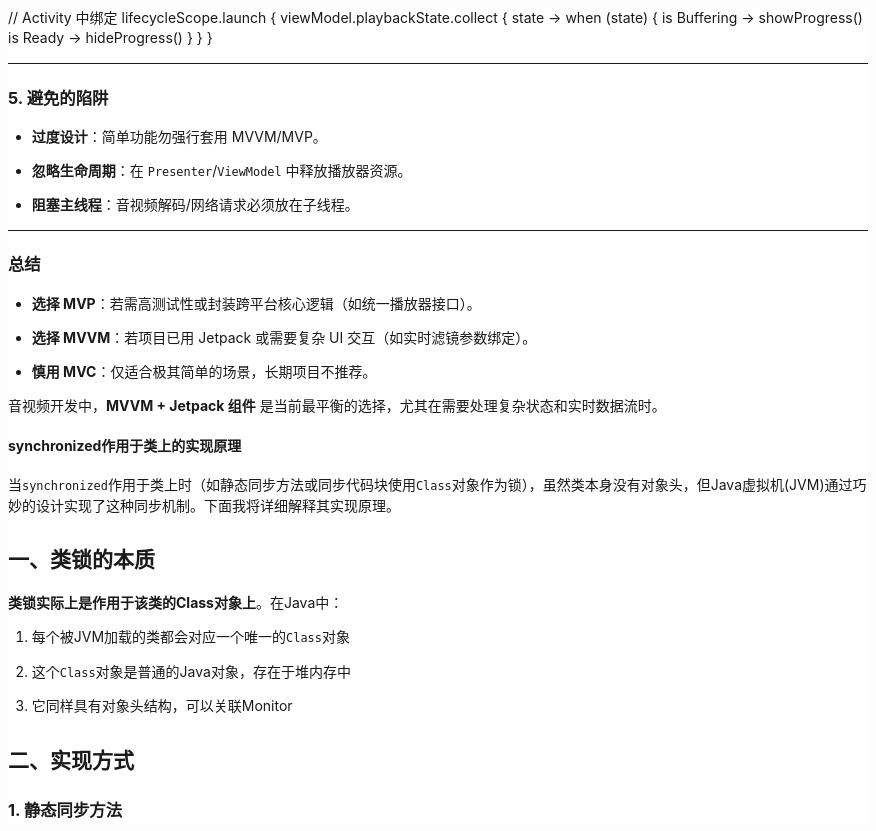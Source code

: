 // Activity 中绑定
lifecycleScope.launch {
    viewModel.playbackState.collect { state ->
        when (state) {
            is Buffering -> showProgress()
            is Ready -> hideProgress()
        }
    }
}

---

### **5. 避免的陷阱**

- **过度设计**：简单功能勿强行套用 MVVM/MVP。
    
- **忽略生命周期**：在 `Presenter`/`ViewModel` 中释放播放器资源。
    
- **阻塞主线程**：音视频解码/网络请求必须放在子线程。
    

---

### **总结**

- **选择 MVP**：若需高测试性或封装跨平台核心逻辑（如统一播放器接口）。
    
- **选择 MVVM**：若项目已用 Jetpack 或需要复杂 UI 交互（如实时滤镜参数绑定）。
    
- **慎用 MVC**：仅适合极其简单的场景，长期项目不推荐。
    

音视频开发中，**MVVM + Jetpack 组件** 是当前最平衡的选择，尤其在需要处理复杂状态和实时数据流时。







#### synchronized作用于类上的实现原理

当`synchronized`作用于类上时（如静态同步方法或同步代码块使用`Class`对象作为锁），虽然类本身没有对象头，但Java虚拟机(JVM)通过巧妙的设计实现了这种同步机制。下面我将详细解释其实现原理。

## 一、类锁的本质

**类锁实际上是作用于该类的Class对象上**。在Java中：

1. 每个被JVM加载的类都会对应一个唯一的`Class`对象
    
2. 这个`Class`对象是普通的Java对象，存在于堆内存中
    
3. 它同样具有对象头结构，可以关联Monitor
    

## 二、实现方式

### 1. 静态同步方法
